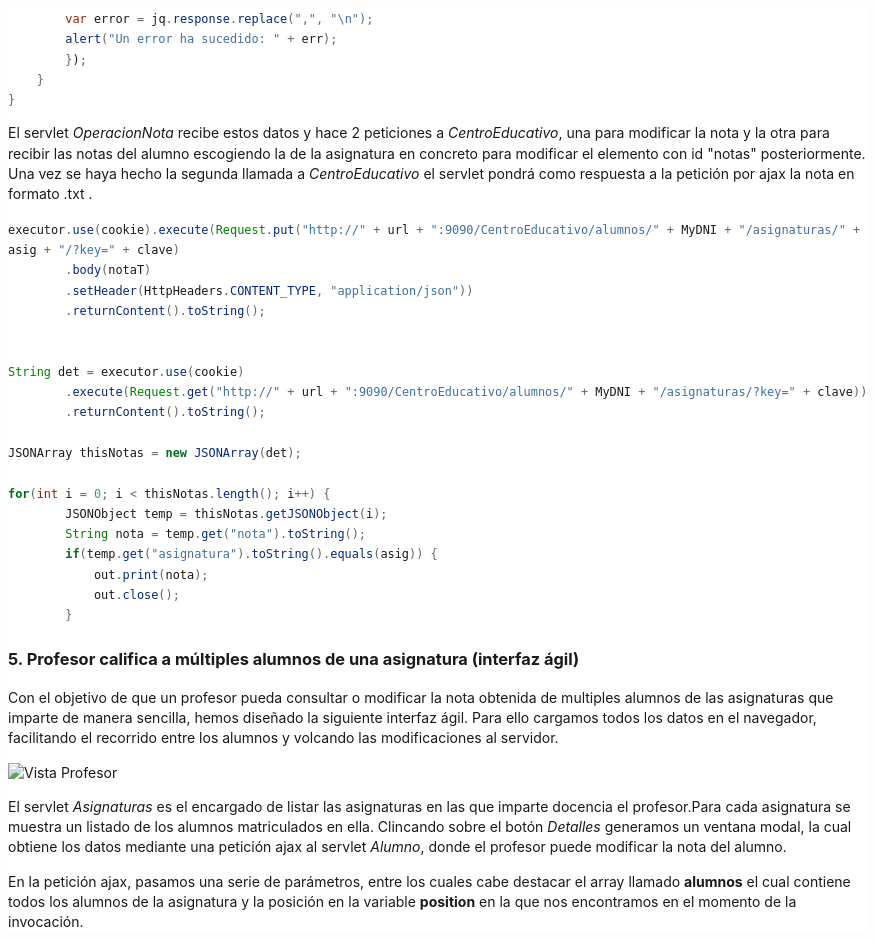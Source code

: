 ```java
		var error = jq.response.replace(",", "\n");
		alert("Un error ha sucedido: " + err);
		});
	}
}
```
El servlet *OperacionNota* recibe estos datos y hace 2 peticiones a *CentroEducativo*, una para modificar la nota y la otra para recibir las notas del alumno escogiendo la de la asignatura en concreto para modificar el elemento con id "notas" posteriormente. Una vez se haya hecho la segunda llamada a *CentroEducativo* el servlet pondrá como respuesta a la petición por ajax la nota en formato .txt .
```java
executor.use(cookie).execute(Request.put("http://" + url + ":9090/CentroEducativo/alumnos/" + MyDNI + "/asignaturas/" + asig + "/?key=" + clave)
		.body(notaT)
		.setHeader(HttpHeaders.CONTENT_TYPE, "application/json"))
		.returnContent().toString();
		
		
String det = executor.use(cookie)
		.execute(Request.get("http://" + url + ":9090/CentroEducativo/alumnos/" + MyDNI + "/asignaturas/?key=" + clave))
		.returnContent().toString();
		
JSONArray thisNotas = new JSONArray(det);
		
for(int i = 0; i < thisNotas.length(); i++) {
		JSONObject temp = thisNotas.getJSONObject(i);
		String nota = temp.get("nota").toString();
		if(temp.get("asignatura").toString().equals(asig)) { 
			out.print(nota);
			out.close(); 
		}
```

### 5. Profesor califica a múltiples alumnos de una asignatura (interfaz ágil)

Con el objetivo de que un profesor pueda consultar o modificar la nota obtenida de multiples alumnos de las asignaturas que imparte de manera sencilla, hemos diseñado la siguiente interfaz ágil. Para ello cargamos todos los datos en el navegador, facilitando el recorrido entre los alumnos y volcando las modificaciones al servidor. 

![Vista Profesor](http://personales.alumno.upv.es/jorcacon/data/profesor.png)

El servlet *Asignaturas* es el encargado de listar las asignaturas en las que imparte docencia el profesor.Para cada asignatura se muestra un listado de los alumnos matriculados en ella. Clincando sobre el botón *Detalles* generamos un ventana modal, la cual obtiene los datos mediante una petición ajax al servlet *Alumno*, donde el profesor puede modificar la nota del alumno.  

En la petición ajax, pasamos una serie de parámetros, entre los cuales cabe destacar el array llamado **alumnos** el cual contiene todos los alumnos de la asignatura y la posición en la variable **position** en la que nos encontramos en el momento de la invocación.
